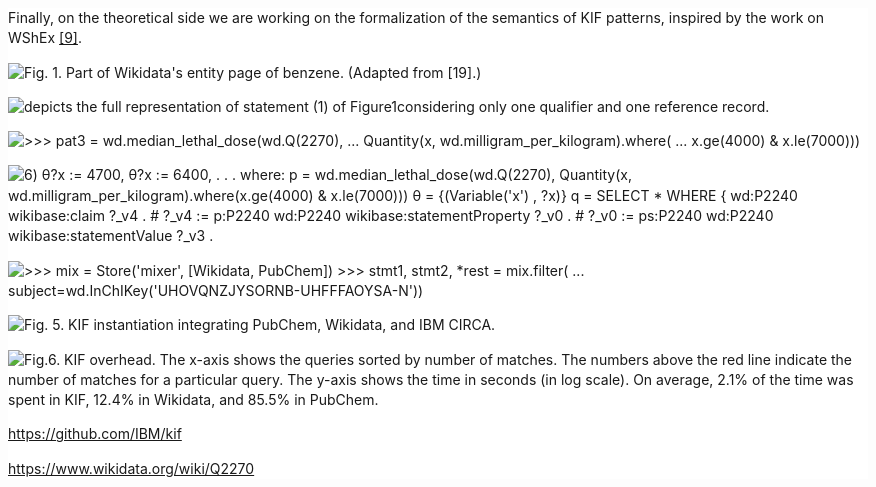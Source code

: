 Finally, on the theoretical side we are working on the formalization of the semantics of KIF patterns, inspired by the work on WShEx [[9]](#b8).

![Fig. 1. Part of Wikidata's entity page of benzene. (Adapted from [19].)]()

![depicts the full representation of statement (1) of Figure1considering only one qualifier and one reference record.]()

![>>> pat3 = wd.median_lethal_dose(wd.Q(2270), ... Quantity(x, wd.milligram_per_kilogram).where( ... x.ge(4000) & x.le(7000)))]()

![6) θ[?x := 4700](p), θ[?x := 6400](p), . . . where: p = wd.median_lethal_dose(wd.Q(2270), Quantity(x, wd.milligram_per_kilogram).where(x.ge(4000) & x.le(7000))) θ = {(Variable('x') , ?x)} q = SELECT * WHERE { wd:P2240 wikibase:claim ?_v4 . # ?_v4 := p:P2240 wd:P2240 wikibase:statementProperty ?_v0 . # ?_v0 := ps:P2240 wd:P2240 wikibase:statementValue ?_v3 .]()

![>>> mix = Store('mixer', [Wikidata, PubChem]) >>> stmt1, stmt2, *rest = mix.filter( ... subject=wd.InChIKey('UHOVQNZJYSORNB-UHFFFAOYSA-N'))]()

![Fig. 5. KIF instantiation integrating PubChem, Wikidata, and IBM CIRCA.]()

![Fig.6. KIF overhead. The x-axis shows the queries sorted by number of matches. The numbers above the red line indicate the number of matches for a particular query. The y-axis shows the time in seconds (in log scale). On average, 2.1% of the time was spent in KIF, 12.4% in Wikidata, and 85.5% in PubChem.]()

https://github.com/IBM/kif

https://www.wikidata.org/wiki/Q2270

